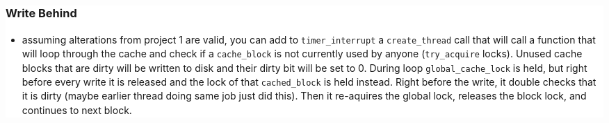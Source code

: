 ### Write Behind
- assuming alterations from project 1 are valid, you can add to `timer_interrupt` a `create_thread` call that will call a function that will loop through the cache and check if a `cache_block` is not currently used by anyone (`try_acquire` locks). Unused cache blocks that are dirty will be written to disk and their dirty bit will be set to 0. During loop `global_cache_lock` is held, but right before every write it is released and the lock of that `cached_block` is held instead. Right before the write, it double checks that it is dirty (maybe earlier thread doing same job just did this). Then it re-aquires the global lock, releases the block lock, and continues to next block.
  
 
